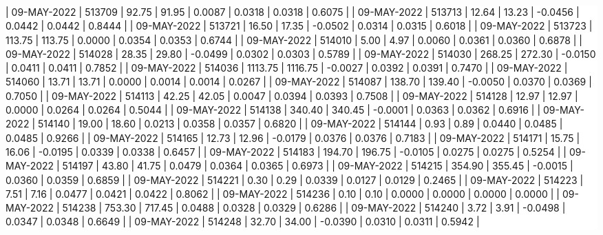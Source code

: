 | 09-MAY-2022 | 513709 | 92.75 | 91.95 | 0.0087 | 0.0318 | 0.0318 | 0.6075 |
| 09-MAY-2022 | 513713 | 12.64 | 13.23 | -0.0456 | 0.0442 | 0.0442 | 0.8444 |
| 09-MAY-2022 | 513721 | 16.50 | 17.35 | -0.0502 | 0.0314 | 0.0315 | 0.6018 |
| 09-MAY-2022 | 513723 | 113.75 | 113.75 | 0.0000 | 0.0354 | 0.0353 | 0.6744 |
| 09-MAY-2022 | 514010 | 5.00 | 4.97 | 0.0060 | 0.0361 | 0.0360 | 0.6878 |
| 09-MAY-2022 | 514028 | 28.35 | 29.80 | -0.0499 | 0.0302 | 0.0303 | 0.5789 |
| 09-MAY-2022 | 514030 | 268.25 | 272.30 | -0.0150 | 0.0411 | 0.0411 | 0.7852 |
| 09-MAY-2022 | 514036 | 1113.75 | 1116.75 | -0.0027 | 0.0392 | 0.0391 | 0.7470 |
| 09-MAY-2022 | 514060 | 13.71 | 13.71 | 0.0000 | 0.0014 | 0.0014 | 0.0267 |
| 09-MAY-2022 | 514087 | 138.70 | 139.40 | -0.0050 | 0.0370 | 0.0369 | 0.7050 |
| 09-MAY-2022 | 514113 | 42.25 | 42.05 | 0.0047 | 0.0394 | 0.0393 | 0.7508 |
| 09-MAY-2022 | 514128 | 12.97 | 12.97 | 0.0000 | 0.0264 | 0.0264 | 0.5044 |
| 09-MAY-2022 | 514138 | 340.40 | 340.45 | -0.0001 | 0.0363 | 0.0362 | 0.6916 |
| 09-MAY-2022 | 514140 | 19.00 | 18.60 | 0.0213 | 0.0358 | 0.0357 | 0.6820 |
| 09-MAY-2022 | 514144 | 0.93 | 0.89 | 0.0440 | 0.0485 | 0.0485 | 0.9266 |
| 09-MAY-2022 | 514165 | 12.73 | 12.96 | -0.0179 | 0.0376 | 0.0376 | 0.7183 |
| 09-MAY-2022 | 514171 | 15.75 | 16.06 | -0.0195 | 0.0339 | 0.0338 | 0.6457 |
| 09-MAY-2022 | 514183 | 194.70 | 196.75 | -0.0105 | 0.0275 | 0.0275 | 0.5254 |
| 09-MAY-2022 | 514197 | 43.80 | 41.75 | 0.0479 | 0.0364 | 0.0365 | 0.6973 |
| 09-MAY-2022 | 514215 | 354.90 | 355.45 | -0.0015 | 0.0360 | 0.0359 | 0.6859 |
| 09-MAY-2022 | 514221 | 0.30 | 0.29 | 0.0339 | 0.0127 | 0.0129 | 0.2465 |
| 09-MAY-2022 | 514223 | 7.51 | 7.16 | 0.0477 | 0.0421 | 0.0422 | 0.8062 |
| 09-MAY-2022 | 514236 | 0.10 | 0.10 | 0.0000 | 0.0000 | 0.0000 | 0.0000 |
| 09-MAY-2022 | 514238 | 753.30 | 717.45 | 0.0488 | 0.0328 | 0.0329 | 0.6286 |
| 09-MAY-2022 | 514240 | 3.72 | 3.91 | -0.0498 | 0.0347 | 0.0348 | 0.6649 |
| 09-MAY-2022 | 514248 | 32.70 | 34.00 | -0.0390 | 0.0310 | 0.0311 | 0.5942 |

